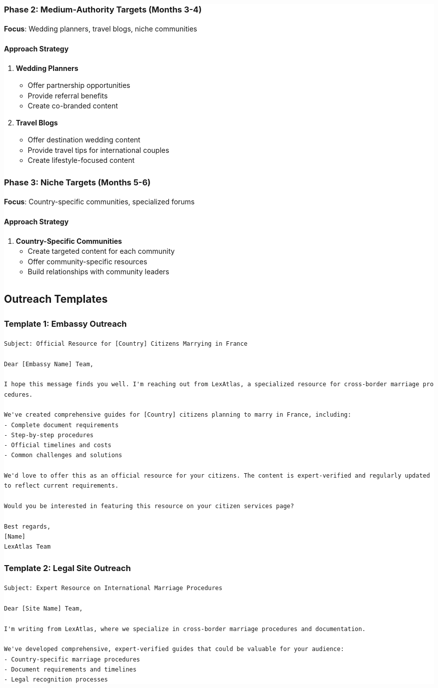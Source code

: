 ### Phase 2: Medium-Authority Targets (Months 3-4)
**Focus**: Wedding planners, travel blogs, niche communities

#### Approach Strategy
1. **Wedding Planners**
   - Offer partnership opportunities
   - Provide referral benefits
   - Create co-branded content

2. **Travel Blogs**
   - Offer destination wedding content
   - Provide travel tips for international couples
   - Create lifestyle-focused content

### Phase 3: Niche Targets (Months 5-6)
**Focus**: Country-specific communities, specialized forums

#### Approach Strategy
1. **Country-Specific Communities**
   - Create targeted content for each community
   - Offer community-specific resources
   - Build relationships with community leaders

## Outreach Templates

### Template 1: Embassy Outreach
```
Subject: Official Resource for [Country] Citizens Marrying in France

Dear [Embassy Name] Team,

I hope this message finds you well. I'm reaching out from LexAtlas, a specialized resource for cross-border marriage procedures.

We've created comprehensive guides for [Country] citizens planning to marry in France, including:
- Complete document requirements
- Step-by-step procedures
- Official timelines and costs
- Common challenges and solutions

We'd love to offer this as an official resource for your citizens. The content is expert-verified and regularly updated to reflect current requirements.

Would you be interested in featuring this resource on your citizen services page?

Best regards,
[Name]
LexAtlas Team
```

### Template 2: Legal Site Outreach
```
Subject: Expert Resource on International Marriage Procedures

Dear [Site Name] Team,

I'm writing from LexAtlas, where we specialize in cross-border marriage procedures and documentation.

We've developed comprehensive, expert-verified guides that could be valuable for your audience:
- Country-specific marriage procedures
- Document requirements and timelines
- Legal recognition processes
```